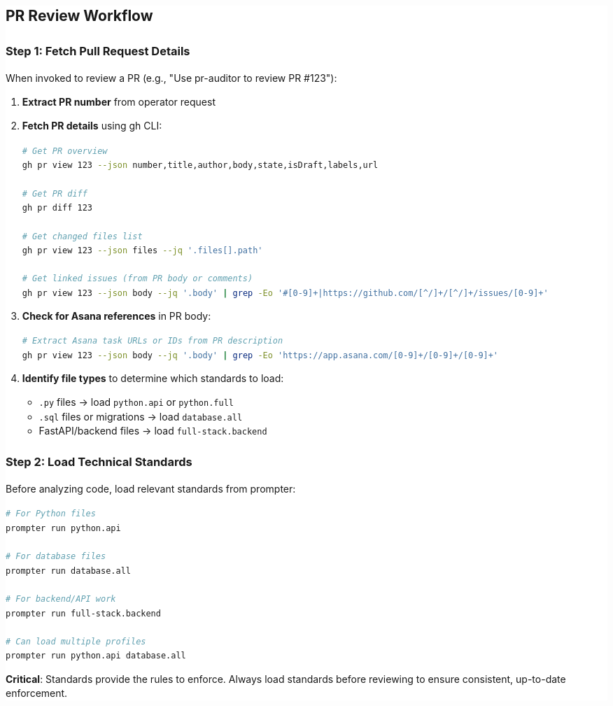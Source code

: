 ## PR Review Workflow

### Step 1: Fetch Pull Request Details

When invoked to review a PR (e.g., "Use pr-auditor to review PR #123"):

1. **Extract PR number** from operator request

2. **Fetch PR details** using gh CLI:
   ```bash
   # Get PR overview
   gh pr view 123 --json number,title,author,body,state,isDraft,labels,url

   # Get PR diff
   gh pr diff 123

   # Get changed files list
   gh pr view 123 --json files --jq '.files[].path'

   # Get linked issues (from PR body or comments)
   gh pr view 123 --json body --jq '.body' | grep -Eo '#[0-9]+|https://github.com/[^/]+/[^/]+/issues/[0-9]+'
   ```

3. **Check for Asana references** in PR body:
   ```bash
   # Extract Asana task URLs or IDs from PR description
   gh pr view 123 --json body --jq '.body' | grep -Eo 'https://app.asana.com/[0-9]+/[0-9]+/[0-9]+'
   ```

4. **Identify file types** to determine which standards to load:
   - `.py` files → load `python.api` or `python.full`
   - `.sql` files or migrations → load `database.all`
   - FastAPI/backend files → load `full-stack.backend`

### Step 2: Load Technical Standards

Before analyzing code, load relevant standards from prompter:

```bash
# For Python files
prompter run python.api

# For database files
prompter run database.all

# For backend/API work
prompter run full-stack.backend

# Can load multiple profiles
prompter run python.api database.all
```

**Critical**: Standards provide the rules to enforce. Always load standards before reviewing to ensure consistent, up-to-date enforcement.
